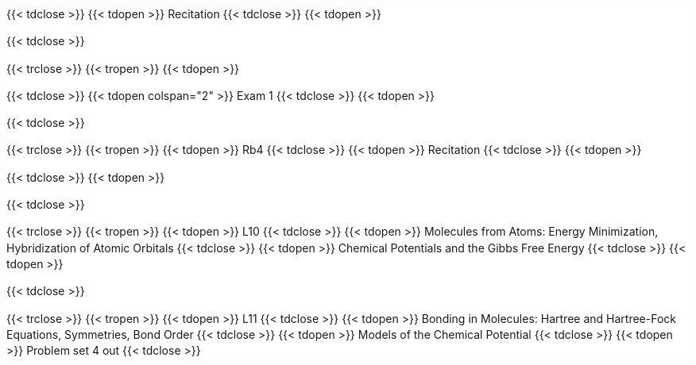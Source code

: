 {{< tdclose >}}
{{< tdopen >}}
Recitation
{{< tdclose >}}
{{< tdopen >}}

{{< tdclose >}}

{{< trclose >}}
{{< tropen >}}
{{< tdopen >}}

{{< tdclose >}}
{{< tdopen colspan="2" >}}
Exam 1
{{< tdclose >}}
{{< tdopen >}}

{{< tdclose >}}

{{< trclose >}}
{{< tropen >}}
{{< tdopen >}}
Rb4
{{< tdclose >}}
{{< tdopen >}}
Recitation
{{< tdclose >}}
{{< tdopen >}}

{{< tdclose >}}
{{< tdopen >}}

{{< tdclose >}}

{{< trclose >}}
{{< tropen >}}
{{< tdopen >}}
L10
{{< tdclose >}}
{{< tdopen >}}
Molecules from Atoms: Energy Minimization, Hybridization of Atomic Orbitals
{{< tdclose >}}
{{< tdopen >}}
Chemical Potentials and the Gibbs Free Energy
{{< tdclose >}}
{{< tdopen >}}

{{< tdclose >}}

{{< trclose >}}
{{< tropen >}}
{{< tdopen >}}
L11
{{< tdclose >}}
{{< tdopen >}}
Bonding in Molecules: Hartree and Hartree-Fock Equations, Symmetries, Bond Order
{{< tdclose >}}
{{< tdopen >}}
Models of the Chemical Potential
{{< tdclose >}}
{{< tdopen >}}
Problem set 4 out
{{< tdclose >}}
